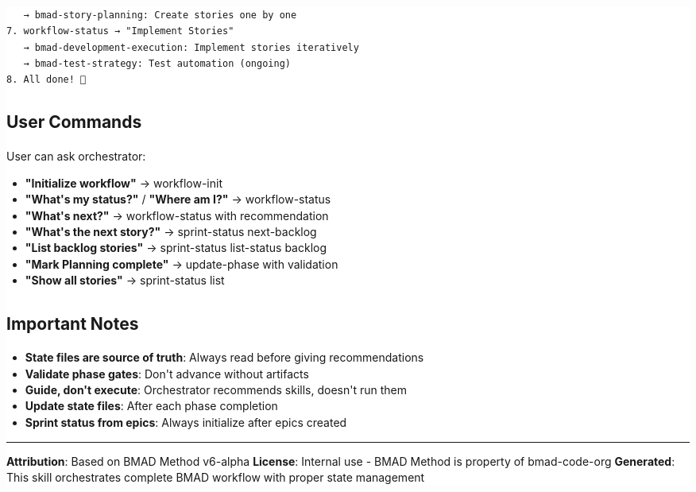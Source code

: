 ```
   → bmad-story-planning: Create stories one by one
7. workflow-status → "Implement Stories"
   → bmad-development-execution: Implement stories iteratively
   → bmad-test-strategy: Test automation (ongoing)
8. All done! 🎉
```

## User Commands

User can ask orchestrator:
- **"Initialize workflow"** → workflow-init
- **"What's my status?"** / **"Where am I?"** → workflow-status
- **"What's next?"** → workflow-status with recommendation
- **"What's the next story?"** → sprint-status next-backlog
- **"List backlog stories"** → sprint-status list-status backlog
- **"Mark Planning complete"** → update-phase with validation
- **"Show all stories"** → sprint-status list

## Important Notes

- **State files are source of truth**: Always read before giving recommendations
- **Validate phase gates**: Don't advance without artifacts
- **Guide, don't execute**: Orchestrator recommends skills, doesn't run them
- **Update state files**: After each phase completion
- **Sprint status from epics**: Always initialize after epics created

---

**Attribution**: Based on BMAD Method v6-alpha
**License**: Internal use - BMAD Method is property of bmad-code-org
**Generated**: This skill orchestrates complete BMAD workflow with proper state management
